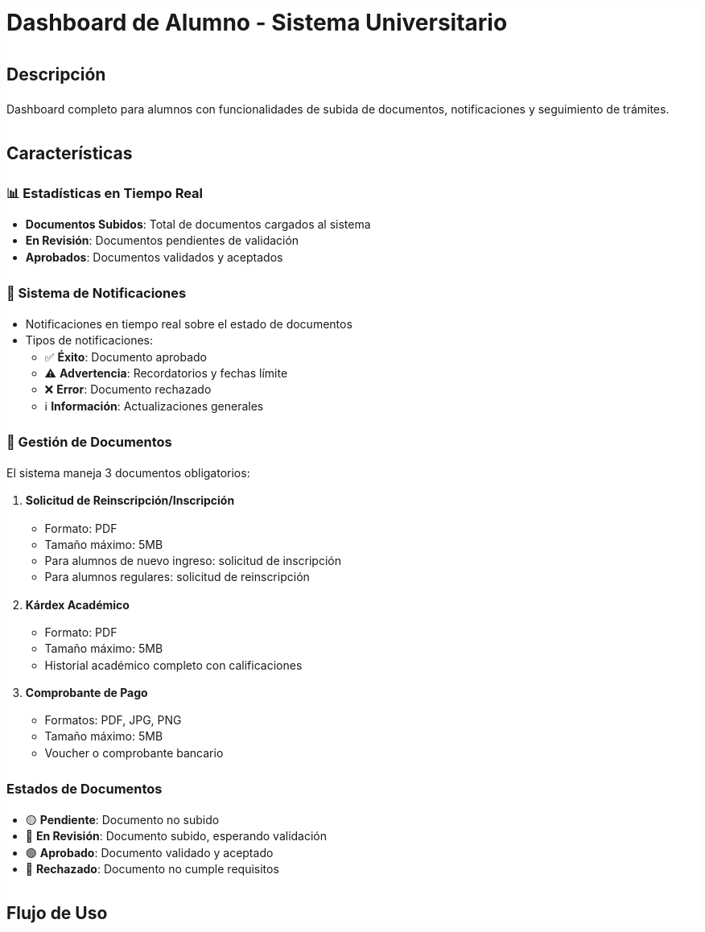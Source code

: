# Dashboard de Alumno - Sistema Universitario

## Descripción

Dashboard completo para alumnos con funcionalidades de subida de documentos, notificaciones y seguimiento de trámites.

## Características

### 📊 Estadísticas en Tiempo Real
- **Documentos Subidos**: Total de documentos cargados al sistema
- **En Revisión**: Documentos pendientes de validación
- **Aprobados**: Documentos validados y aceptados

### 🔔 Sistema de Notificaciones
- Notificaciones en tiempo real sobre el estado de documentos
- Tipos de notificaciones:
  - ✅ **Éxito**: Documento aprobado
  - ⚠️ **Advertencia**: Recordatorios y fechas límite
  - ❌ **Error**: Documento rechazado
  - ℹ️ **Información**: Actualizaciones generales

### 📄 Gestión de Documentos

El sistema maneja 3 documentos obligatorios:

1. **Solicitud de Reinscripción/Inscripción**
   - Formato: PDF
   - Tamaño máximo: 5MB
   - Para alumnos de nuevo ingreso: solicitud de inscripción
   - Para alumnos regulares: solicitud de reinscripción

2. **Kárdex Académico**
   - Formato: PDF
   - Tamaño máximo: 5MB
   - Historial académico completo con calificaciones

3. **Comprobante de Pago**
   - Formatos: PDF, JPG, PNG
   - Tamaño máximo: 5MB
   - Voucher o comprobante bancario

### Estados de Documentos

- 🟡 **Pendiente**: Documento no subido
- 🔵 **En Revisión**: Documento subido, esperando validación
- 🟢 **Aprobado**: Documento validado y aceptado
- 🔴 **Rechazado**: Documento no cumple requisitos

## Flujo de Uso
